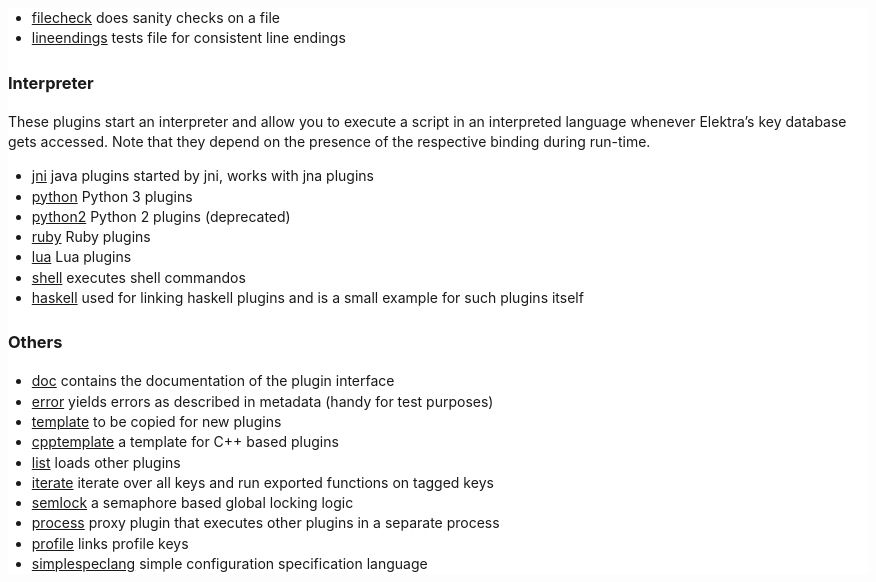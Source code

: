 - [filecheck](filecheck/) does sanity checks on a file
- [lineendings](lineendings/) tests file for consistent line endings

### Interpreter

These plugins start an interpreter and allow you to execute a script
in an interpreted language whenever Elektra’s key database gets
accessed. Note that they depend on the presence of the respective
binding during run-time.

- [jni](jni/) java plugins started by jni, works with jna plugins
- [python](python/) Python 3 plugins
- [python2](python2/) Python 2 plugins (deprecated)
- [ruby](ruby/) Ruby plugins
- [lua](lua/) Lua plugins
- [shell](shell/) executes shell commandos
- [haskell](haskell/) used for linking haskell plugins and is a small example for such plugins itself

### Others

- [doc](doc/) contains the documentation of the plugin interface
- [error](error/) yields errors as described in metadata (handy for test purposes)
- [template](template/) to be copied for new plugins
- [cpptemplate](cpptemplate/) a template for C++ based plugins
- [list](list/) loads other plugins
- [iterate](iterate/) iterate over all keys and run exported functions on tagged keys
- [semlock](semlock/) a semaphore based global locking logic
- [process](process/) proxy plugin that executes other plugins in a separate process
- [profile](profile/) links profile keys
- [simplespeclang](simplespeclang/) simple configuration specification language
